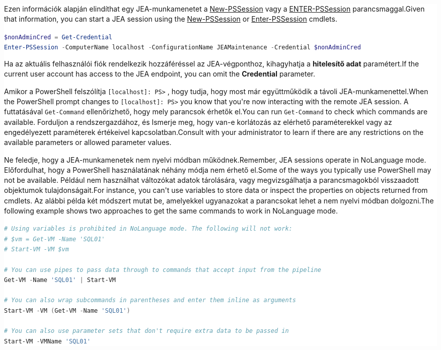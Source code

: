 <span data-ttu-id="d8358-113">Ezen információk alapján elindíthat egy JEA-munkamenetet a [New-PSSession](/powershell/module/microsoft.powershell.core/New-PSSession) vagy a [ENTER-PSSession](/powershell/module/microsoft.powershell.core/enter-pssession) parancsmaggal.</span><span class="sxs-lookup"><span data-stu-id="d8358-113">Given that information, you can start a JEA session using the [New-PSSession](/powershell/module/microsoft.powershell.core/New-PSSession) or [Enter-PSSession](/powershell/module/microsoft.powershell.core/enter-pssession) cmdlets.</span></span>

```powershell
$nonAdminCred = Get-Credential
Enter-PSSession -ComputerName localhost -ConfigurationName JEAMaintenance -Credential $nonAdminCred
```

<span data-ttu-id="d8358-114">Ha az aktuális felhasználói fiók rendelkezik hozzáféréssel az JEA-végponthoz, kihagyhatja a **hitelesítő adat** paramétert.</span><span class="sxs-lookup"><span data-stu-id="d8358-114">If the current user account has access to the JEA endpoint, you can omit the **Credential** parameter.</span></span>

<span data-ttu-id="d8358-115">Amikor a PowerShell felszólítja `[localhost]: PS>` , hogy tudja, hogy most már együttműködik a távoli JEA-munkamenettel.</span><span class="sxs-lookup"><span data-stu-id="d8358-115">When the PowerShell prompt changes to `[localhost]: PS>` you know that you're now interacting with the remote JEA session.</span></span> <span data-ttu-id="d8358-116">A futtatásával `Get-Command` ellenőrizhető, hogy mely parancsok érhetők el.</span><span class="sxs-lookup"><span data-stu-id="d8358-116">You can run `Get-Command` to check which commands are available.</span></span> <span data-ttu-id="d8358-117">Forduljon a rendszergazdához, és Ismerje meg, hogy van-e korlátozás az elérhető paraméterekkel vagy az engedélyezett paraméterek értékeivel kapcsolatban.</span><span class="sxs-lookup"><span data-stu-id="d8358-117">Consult with your administrator to learn if there are any restrictions on the available parameters or allowed parameter values.</span></span>

<span data-ttu-id="d8358-118">Ne feledje, hogy a JEA-munkamenetek nem nyelvi módban működnek.</span><span class="sxs-lookup"><span data-stu-id="d8358-118">Remember, JEA sessions operate in NoLanguage mode.</span></span> <span data-ttu-id="d8358-119">Előfordulhat, hogy a PowerShell használatának néhány módja nem érhető el.</span><span class="sxs-lookup"><span data-stu-id="d8358-119">Some of the ways you typically use PowerShell may not be available.</span></span> <span data-ttu-id="d8358-120">Például nem használhat változókat adatok tárolására, vagy megvizsgálhatja a parancsmagokból visszaadott objektumok tulajdonságait.</span><span class="sxs-lookup"><span data-stu-id="d8358-120">For instance, you can't use variables to store data or inspect the properties on objects returned from cmdlets.</span></span> <span data-ttu-id="d8358-121">Az alábbi példa két módszert mutat be, amelyekkel ugyanazokat a parancsokat lehet a nem nyelvi módban dolgozni.</span><span class="sxs-lookup"><span data-stu-id="d8358-121">The following example shows two approaches to get the same commands to work in NoLanguage mode.</span></span>

```powershell
# Using variables is prohibited in NoLanguage mode. The following will not work:
# $vm = Get-VM -Name 'SQL01'
# Start-VM -VM $vm

# You can use pipes to pass data through to commands that accept input from the pipeline
Get-VM -Name 'SQL01' | Start-VM

# You can also wrap subcommands in parentheses and enter them inline as arguments
Start-VM -VM (Get-VM -Name 'SQL01')

# You can also use parameter sets that don't require extra data to be passed in
Start-VM -VMName 'SQL01'
```
